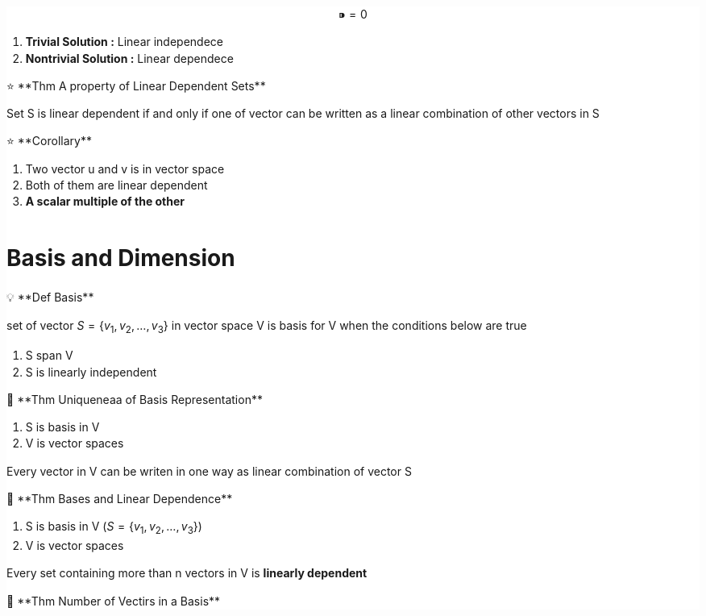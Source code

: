 $$
⁍=0
$$

1. **Trivial Solution :** Linear independece
2. **Nontrivial Solution :** Linear dependece

<aside>
⭐ **Thm A property of Linear Dependent Sets**

Set S is linear dependent if and only if one of vector can be written as a linear combination of other vectors in S

<aside>
⭐ **Corollary**

1. Two vector u and v is in vector space
2. Both of them are linear dependent 
3. **A scalar multiple of the other**
</aside>

</aside>

</aside>

# Basis and Dimension

<aside>
💡 **Def Basis**

set of vector $S=\left\{ v_1,v_2,\dots , v_3 \right\}$ in vector space V is basis for V when the conditions below are true

1. S span V
2. S is linearly independent

<aside>
📢 **Thm Uniqueneaa of Basis Representation**

1. S is basis in V
2. V is vector spaces

Every vector in V can be writen in one way as linear combination of vector S

</aside>

<aside>
📢 **Thm  Bases and Linear Dependence**

1. S is basis in V  ($S=\left\{ v_1,v_2,\dots , v_3 \right\}$)
2. V is vector spaces

Every set containing more than n vectors in V is **linearly dependent**

</aside>

<aside>
📢 **Thm Number of Vectirs in a Basis**

